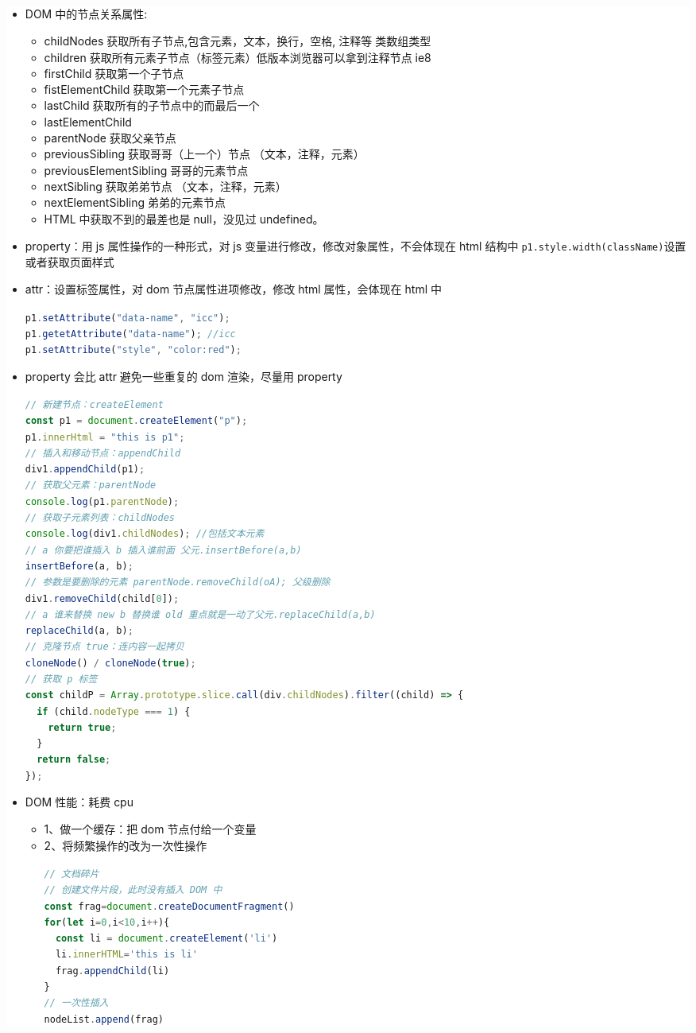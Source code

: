 - DOM 中的节点关系属性:

  - childNodes 获取所有子节点,包含元素，文本，换行，空格, 注释等 类数组类型
  - children 获取所有元素子节点（标签元素）低版本浏览器可以拿到注释节点 ie8
  - firstChild 获取第一个子节点
  - fistElementChild 获取第一个元素子节点
  - lastChild 获取所有的子节点中的而最后一个
  - lastElementChild
  - parentNode 获取父亲节点
  - previousSibling 获取哥哥（上一个）节点 （文本，注释，元素）
  - previousElementSibling 哥哥的元素节点
  - nextSibling 获取弟弟节点 （文本，注释，元素）
  - nextElementSibling 弟弟的元素节点
  - HTML 中获取不到的最差也是 null，没见过 undefined。

- property：用 js 属性操作的一种形式，对 js 变量进行修改，修改对象属性，不会体现在 html 结构中 `p1.style.width(className)`设置或者获取页面样式
- attr：设置标签属性，对 dom 节点属性进项修改，修改 html 属性，会体现在 html 中
  ```js
  p1.setAttribute("data-name", "icc");
  p1.getetAttribute("data-name"); //icc
  p1.setAttribute("style", "color:red");
  ```
- property 会比 attr 避免一些重复的 dom 渲染，尽量用 property

  ```js
  // 新建节点：createElement
  const p1 = document.createElement("p");
  p1.innerHtml = "this is p1";
  // 插入和移动节点：appendChild
  div1.appendChild(p1);
  // 获取父元素：parentNode
  console.log(p1.parentNode);
  // 获取子元素列表：childNodes
  console.log(div1.childNodes); //包括文本元素
  // a 你要把谁插入 b 插入谁前面 父元.insertBefore(a,b)
  insertBefore(a, b);
  // 参数是要删除的元素 parentNode.removeChild(oA); 父级删除
  div1.removeChild(child[0]);
  // a 谁来替换 new b 替换谁 old 重点就是一动了父元.replaceChild(a,b)
  replaceChild(a, b);
  // 克隆节点 true：连内容一起拷贝
  cloneNode() / cloneNode(true);
  // 获取 p 标签
  const childP = Array.prototype.slice.call(div.childNodes).filter((child) => {
    if (child.nodeType === 1) {
      return true;
    }
    return false;
  });
  ```

- DOM 性能：耗费 cpu

  - 1、做一个缓存：把 dom 节点付给一个变量
  - 2、将频繁操作的改为一次性操作
    ```js
    // 文档碎片
    // 创建文件片段，此时没有插入 DOM 中
    const frag=document.createDocumentFragment()
    for(let i=0,i<10,i++){
      const li = document.createElement('li')
      li.innerHTML='this is li'
      frag.appendChild(li)
    }
    // 一次性插入
    nodeList.append(frag)
    ```